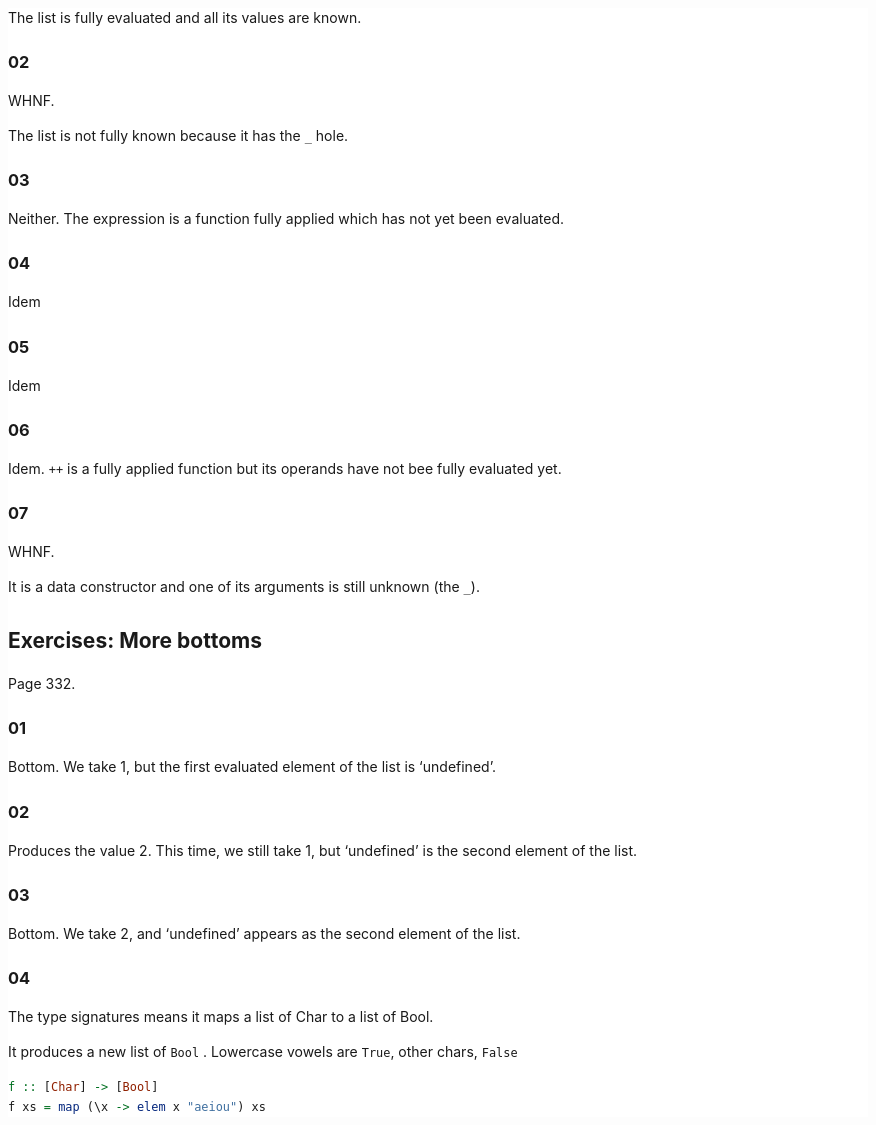 The list is fully evaluated and all its values are known.

### 02

WHNF.

The list is not fully known because it has the `_` hole.

### 03

Neither. The expression is a function fully applied which has not yet been evaluated.

### 04

Idem

### 05

Idem

### 06

Idem. `++` is a fully applied function but its operands have not bee fully evaluated yet.

### 07

WHNF.

It is a data constructor and one of its arguments is still unknown (the `_`).

## Exercises: More bottoms

Page 332.

### 01

Bottom. We take 1, but the first evaluated element of the list is ‘undefined’.

### 02

Produces the value 2. This time, we still take 1, but ‘undefined’ is the second element of the list.

### 03

Bottom. We take 2, and ‘undefined’ appears as the second element of the list.

### 04

The type signatures means it maps a list of Char to a list of Bool.

It produces a new list of `Bool` . Lowercase vowels are `True`, other chars, `False`

```haskell
f :: [Char] -> [Bool]
f xs = map (\x -> elem x "aeiou") xs
```
